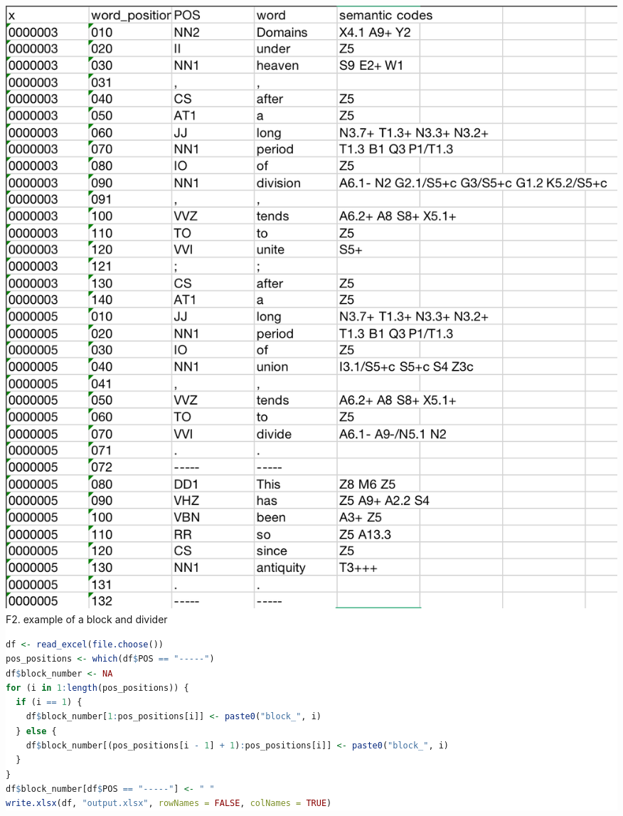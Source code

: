![f2](figures/F2.example-of-a-block-and-divider.png)
F2. example of a block and divider

```r
df <- read_excel(file.choose())
pos_positions <- which(df$POS == "-----")
df$block_number <- NA
for (i in 1:length(pos_positions)) {
  if (i == 1) {
    df$block_number[1:pos_positions[i]] <- paste0("block_", i)
  } else {
    df$block_number[(pos_positions[i - 1] + 1):pos_positions[i]] <- paste0("block_", i)
  }
}
df$block_number[df$POS == "-----"] <- " "
write.xlsx(df, "output.xlsx", rowNames = FALSE, colNames = TRUE)
```
